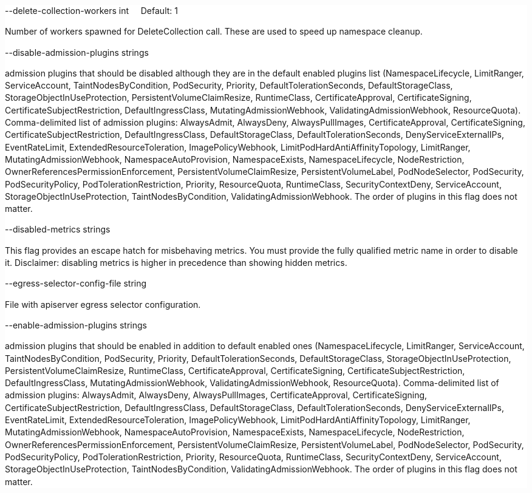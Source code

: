<tr>
<td colspan="2">--delete-collection-workers int&nbsp;&nbsp;&nbsp;&nbsp;&nbsp;Default: 1</td>
</tr>
<tr>
<td></td><td style="line-height: 130%; word-wrap: break-word;"><p>Number of workers spawned for DeleteCollection call. These are used to speed up namespace cleanup.</p></td>
</tr>

<tr>
<td colspan="2">--disable-admission-plugins strings</td>
</tr>
<tr>
<td></td><td style="line-height: 130%; word-wrap: break-word;"><p>admission plugins that should be disabled although they are in the default enabled plugins list (NamespaceLifecycle, LimitRanger, ServiceAccount, TaintNodesByCondition, PodSecurity, Priority, DefaultTolerationSeconds, DefaultStorageClass, StorageObjectInUseProtection, PersistentVolumeClaimResize, RuntimeClass, CertificateApproval, CertificateSigning, CertificateSubjectRestriction, DefaultIngressClass, MutatingAdmissionWebhook, ValidatingAdmissionWebhook, ResourceQuota). Comma-delimited list of admission plugins: AlwaysAdmit, AlwaysDeny, AlwaysPullImages, CertificateApproval, CertificateSigning, CertificateSubjectRestriction, DefaultIngressClass, DefaultStorageClass, DefaultTolerationSeconds, DenyServiceExternalIPs, EventRateLimit, ExtendedResourceToleration, ImagePolicyWebhook, LimitPodHardAntiAffinityTopology, LimitRanger, MutatingAdmissionWebhook, NamespaceAutoProvision, NamespaceExists, NamespaceLifecycle, NodeRestriction, OwnerReferencesPermissionEnforcement, PersistentVolumeClaimResize, PersistentVolumeLabel, PodNodeSelector, PodSecurity, PodSecurityPolicy, PodTolerationRestriction, Priority, ResourceQuota, RuntimeClass, SecurityContextDeny, ServiceAccount, StorageObjectInUseProtection, TaintNodesByCondition, ValidatingAdmissionWebhook. The order of plugins in this flag does not matter.</p></td>
</tr>

<tr>
<td colspan="2">--disabled-metrics strings</td>
</tr>
<tr>
<td></td><td style="line-height: 130%; word-wrap: break-word;"><p>This flag provides an escape hatch for misbehaving metrics. You must provide the fully qualified metric name in order to disable it. Disclaimer: disabling metrics is higher in precedence than showing hidden metrics.</p></td>
</tr>

<tr>
<td colspan="2">--egress-selector-config-file string</td>
</tr>
<tr>
<td></td><td style="line-height: 130%; word-wrap: break-word;"><p>File with apiserver egress selector configuration.</p></td>
</tr>

<tr>
<td colspan="2">--enable-admission-plugins strings</td>
</tr>
<tr>
<td></td><td style="line-height: 130%; word-wrap: break-word;"><p>admission plugins that should be enabled in addition to default enabled ones (NamespaceLifecycle, LimitRanger, ServiceAccount, TaintNodesByCondition, PodSecurity, Priority, DefaultTolerationSeconds, DefaultStorageClass, StorageObjectInUseProtection, PersistentVolumeClaimResize, RuntimeClass, CertificateApproval, CertificateSigning, CertificateSubjectRestriction, DefaultIngressClass, MutatingAdmissionWebhook, ValidatingAdmissionWebhook, ResourceQuota). Comma-delimited list of admission plugins: AlwaysAdmit, AlwaysDeny, AlwaysPullImages, CertificateApproval, CertificateSigning, CertificateSubjectRestriction, DefaultIngressClass, DefaultStorageClass, DefaultTolerationSeconds, DenyServiceExternalIPs, EventRateLimit, ExtendedResourceToleration, ImagePolicyWebhook, LimitPodHardAntiAffinityTopology, LimitRanger, MutatingAdmissionWebhook, NamespaceAutoProvision, NamespaceExists, NamespaceLifecycle, NodeRestriction, OwnerReferencesPermissionEnforcement, PersistentVolumeClaimResize, PersistentVolumeLabel, PodNodeSelector, PodSecurity, PodSecurityPolicy, PodTolerationRestriction, Priority, ResourceQuota, RuntimeClass, SecurityContextDeny, ServiceAccount, StorageObjectInUseProtection, TaintNodesByCondition, ValidatingAdmissionWebhook. The order of plugins in this flag does not matter.</p></td>
</tr>

